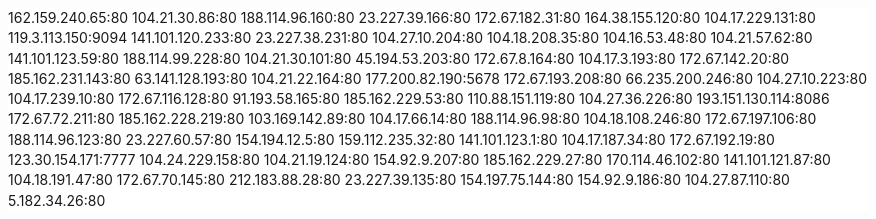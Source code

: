 162.159.240.65:80
104.21.30.86:80
188.114.96.160:80
23.227.39.166:80
172.67.182.31:80
164.38.155.120:80
104.17.229.131:80
119.3.113.150:9094
141.101.120.233:80
23.227.38.231:80
104.27.10.204:80
104.18.208.35:80
104.16.53.48:80
104.21.57.62:80
141.101.123.59:80
188.114.99.228:80
104.21.30.101:80
45.194.53.203:80
172.67.8.164:80
104.17.3.193:80
172.67.142.20:80
185.162.231.143:80
63.141.128.193:80
104.21.22.164:80
177.200.82.190:5678
172.67.193.208:80
66.235.200.246:80
104.27.10.223:80
104.17.239.10:80
172.67.116.128:80
91.193.58.165:80
185.162.229.53:80
110.88.151.119:80
104.27.36.226:80
193.151.130.114:8086
172.67.72.211:80
185.162.228.219:80
103.169.142.89:80
104.17.66.14:80
188.114.96.98:80
104.18.108.246:80
172.67.197.106:80
188.114.96.123:80
23.227.60.57:80
154.194.12.5:80
159.112.235.32:80
141.101.123.1:80
104.17.187.34:80
172.67.192.19:80
123.30.154.171:7777
104.24.229.158:80
104.21.19.124:80
154.92.9.207:80
185.162.229.27:80
170.114.46.102:80
141.101.121.87:80
104.18.191.47:80
172.67.70.145:80
212.183.88.28:80
23.227.39.135:80
154.197.75.144:80
154.92.9.186:80
104.27.87.110:80
5.182.34.26:80